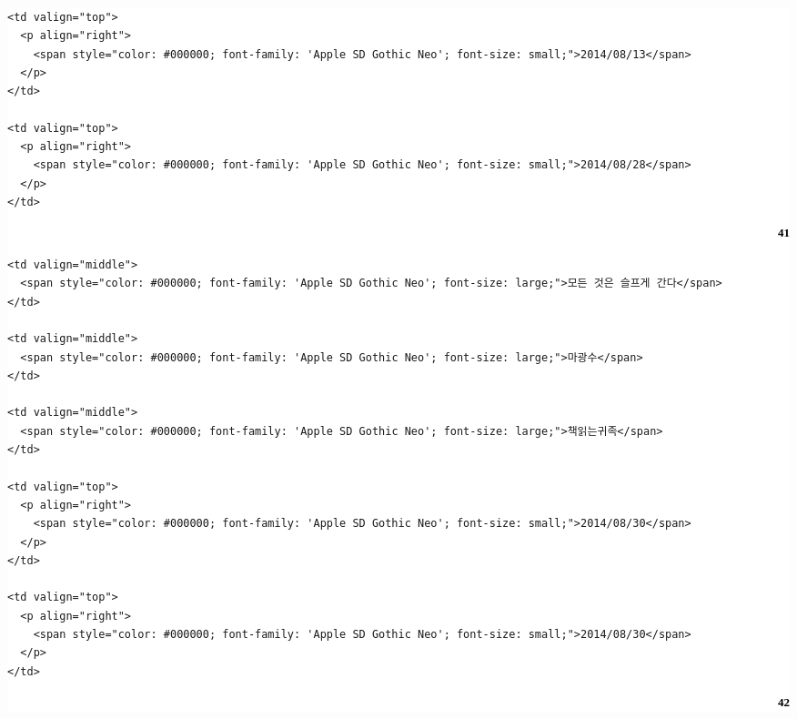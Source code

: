     <td valign="top">
      <p align="right">
        <span style="color: #000000; font-family: 'Apple SD Gothic Neo'; font-size: small;">2014/08/13</span>
      </p>
    </td>
    
    <td valign="top">
      <p align="right">
        <span style="color: #000000; font-family: 'Apple SD Gothic Neo'; font-size: small;">2014/08/28</span>
      </p>
    </td>
  </tr>

  <tr>
    <td valign="top">
      <p align="right">
        <span style="color: #000000; font-family: 'Apple SD Gothic Neo'; font-size: small;"><b>41</b></span>
      </p>
    </td>
    
    <td valign="middle">
      <span style="color: #000000; font-family: 'Apple SD Gothic Neo'; font-size: large;">모든 것은 슬프게 간다</span>
    </td>
    
    <td valign="middle">
      <span style="color: #000000; font-family: 'Apple SD Gothic Neo'; font-size: large;">마광수</span>
    </td>
    
    <td valign="middle">
      <span style="color: #000000; font-family: 'Apple SD Gothic Neo'; font-size: large;">책읽는귀족</span>
    </td>
    
    <td valign="top">
      <p align="right">
        <span style="color: #000000; font-family: 'Apple SD Gothic Neo'; font-size: small;">2014/08/30</span>
      </p>
    </td>
    
    <td valign="top">
      <p align="right">
        <span style="color: #000000; font-family: 'Apple SD Gothic Neo'; font-size: small;">2014/08/30</span>
      </p>
    </td>
  </tr>

  <tr>
    <td valign="top">
      <p align="right">
        <span style="color: #000000; font-family: 'Apple SD Gothic Neo'; font-size: small;"><b>42</b></span>
      </p>
    </td>
    